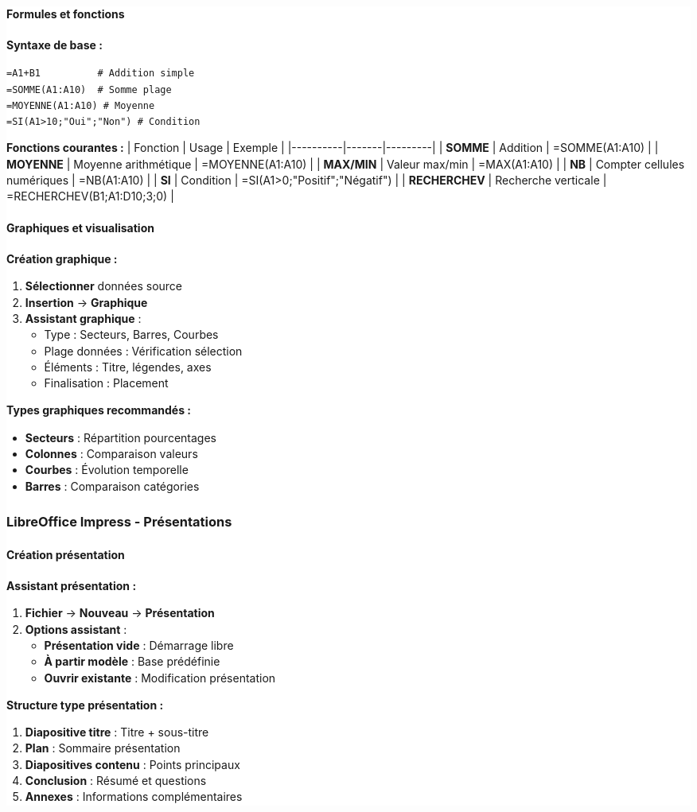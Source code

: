 #### Formules et fonctions

**Syntaxe de base :**
```
=A1+B1          # Addition simple
=SOMME(A1:A10)  # Somme plage
=MOYENNE(A1:A10) # Moyenne
=SI(A1>10;"Oui";"Non") # Condition
```

**Fonctions courantes :**
| Fonction | Usage | Exemple |
|----------|-------|---------|
| **SOMME** | Addition | =SOMME(A1:A10) |
| **MOYENNE** | Moyenne arithmétique | =MOYENNE(A1:A10) |
| **MAX/MIN** | Valeur max/min | =MAX(A1:A10) |
| **NB** | Compter cellules numériques | =NB(A1:A10) |
| **SI** | Condition | =SI(A1>0;"Positif";"Négatif") |
| **RECHERCHEV** | Recherche verticale | =RECHERCHEV(B1;A1:D10;3;0) |

#### Graphiques et visualisation

**Création graphique :**
1. **Sélectionner** données source
2. **Insertion** → **Graphique**
3. **Assistant graphique** :
   - Type : Secteurs, Barres, Courbes
   - Plage données : Vérification sélection
   - Éléments : Titre, légendes, axes
   - Finalisation : Placement

**Types graphiques recommandés :**
- **Secteurs** : Répartition pourcentages
- **Colonnes** : Comparaison valeurs
- **Courbes** : Évolution temporelle
- **Barres** : Comparaison catégories

### LibreOffice Impress - Présentations

#### Création présentation

**Assistant présentation :**
1. **Fichier** → **Nouveau** → **Présentation**
2. **Options assistant** :
   - **Présentation vide** : Démarrage libre
   - **À partir modèle** : Base prédéfinie
   - **Ouvrir existante** : Modification présentation

**Structure type présentation :**
1. **Diapositive titre** : Titre + sous-titre
2. **Plan** : Sommaire présentation
3. **Diapositives contenu** : Points principaux
4. **Conclusion** : Résumé et questions
5. **Annexes** : Informations complémentaires

